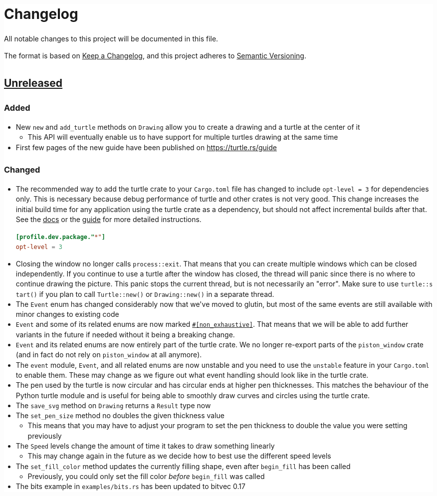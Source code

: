 # Changelog

All notable changes to this project will be documented in this file.

The format is based on [Keep a Changelog](https://keepachangelog.com/en/1.0.0/),
and this project adheres to [Semantic Versioning](https://semver.org/spec/v2.0.0.html).

## [Unreleased]

### Added

* New `new` and `add_turtle` methods on `Drawing` allow you to create a drawing
  and a turtle at the center of it
  * This API will eventually enable us to have support for multiple turtles
    drawing at the same time
* First few pages of the new guide have been published on https://turtle.rs/guide

### Changed

* The recommended way to add the turtle crate to your `Cargo.toml` file has
  changed to include `opt-level = 3` for dependencies only. This is necessary
  because debug performance of turtle and other crates is not very good. This
  change increases the initial build time for any application using the turtle
  crate as a dependency, but should not affect incremental builds after that.
  See the [docs] or the [guide] for more detailed instructions.
  ```toml
  [profile.dev.package."*"]
  opt-level = 3
  ```
* Closing the window no longer calls `process::exit`. That means that you can
  create multiple windows which can be closed independently. If you continue to
  use a turtle after the window has closed, the thread will panic since there is
  no where to continue drawing the picture. This panic stops the current thread,
  but is not necessarily an "error". Make sure to use `turtle::start()` if you
  plan to call `Turtle::new()` or `Drawing::new()` in a separate thread.
* The `Event` enum has changed considerably now that we've moved to glutin, but
  most of the same events are still available with minor changes to existing code
* `Event` and some of its related enums are now marked [`#[non_exhaustive]`](https://doc.rust-lang.org/reference/attributes/type_system.html#the-non_exhaustive-attribute).
  That means that we will be able to add further variants in the future if
  needed without it being a breaking change.
* `Event` and its related enums are now entirely part of the turtle crate. We no
  longer re-export parts of the `piston_window` crate (and in fact do not rely
  on `piston_window` at all anymore).
* The `event` module, `Event`, and all related enums are now unstable and you
  need to use the `unstable` feature in your `Cargo.toml` to enable them. These
  may change as we figure out what event handling should look like in the turtle
  crate.
* The pen used by the turtle is now circular and has circular ends at higher pen
  thicknesses. This matches the behaviour of the Python turtle module and is
  useful for being able to smoothly draw curves and circles using the turtle crate.
* The `save_svg` method on `Drawing` returns a `Result` type now
* The `set_pen_size` method no doubles the given thickness value
  * This means that you may have to adjust your program to set the pen thickness
    to double the value you were setting previously
* The `Speed` levels change the amount of time it takes to draw something linearly
  * This may change again in the future as we decide how to best use the different
    speed levels
* The `set_fill_color` method updates the currently filling shape, even after
  `begin_fill` has been called
  * Previously, you could only set the fill color *before* `begin_fill` was called
* The bits example in `examples/bits.rs` has been updated to bitvec 0.17


[Unreleased]: https://github.com/sunjay/turtle/compare/v1.0.0-rc.3...HEAD
[1.0.0-rc.3]: https://github.com/sunjay/turtle/compare/v1.0.0-rc.2...v1.0.0-rc.3
[1.0.0-rc.2]: https://github.com/sunjay/turtle/compare/v1.0.0-rc.1...v1.0.0-rc.2
[1.0.0-rc.1]: https://github.com/sunjay/turtle/compare/v1.0.0-alpha.8...v1.0.0-rc.1
[1.0.0-alpha.8]: https://github.com/sunjay/turtle/compare/v1.0.0-alpha.7...v1.0.0-alpha.8
[1.0.0-alpha.7]: https://github.com/sunjay/turtle/compare/v1.0.0-alpha.6...v1.0.0-alpha.7
[1.0.0-alpha.6]: https://github.com/sunjay/turtle/compare/v1.0.0-alpha.5...v1.0.0-alpha.6
[1.0.0-alpha.5]: https://github.com/sunjay/turtle/compare/v1.0.0-alpha.4...v1.0.0-alpha.5
[1.0.0-alpha.4]: https://github.com/sunjay/turtle/compare/v1.0.0-alpha.3...v1.0.0-alpha.4
[1.0.0-alpha.3]: https://github.com/sunjay/turtle/compare/v1.0.0-alpha.2...v1.0.0-alpha.3
[1.0.0-alpha.2]: https://github.com/sunjay/turtle/compare/v1.0.0-alpha.1...v1.0.0-alpha.2
[1.0.0-alpha.1]: https://github.com/sunjay/turtle/compare/v1.0.0-alpha.0...v1.0.0-alpha.1
[1.0.0-alpha.0]: https://github.com/sunjay/turtle/compare/2e9a4e93ea376404b313d7139a4d4cc23f46d4d3...v1.0.0-alpha.0
[docs]: https://docs.rs/turtle
[guide]: https://turtle.rs/guide/quickstart/